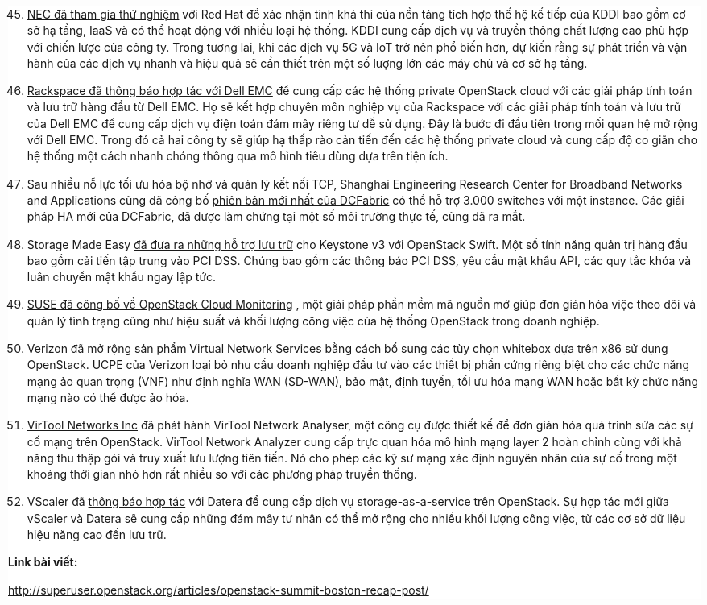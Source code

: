 45. [NEC đã tham gia thử nghiệm](https://www.openstack.org/news/view/318/nec-contributes-to-successful-trial-of-kddis-next-generation-platform) với Red Hat để xác nhận tính khả thi của nền tảng tích hợp thế hệ kế tiếp của KDDI bao gồm cơ sở hạ tầng, IaaS và có thể hoạt động với nhiều loại hệ thống. KDDI cung cấp dịch vụ và truyền thông chất lượng cao phù hợp với chiến lược của công ty. Trong tương lai, khi các dịch vụ 5G và IoT trở nên phổ biến hơn, dự kiến rằng sự phát triển và vận hành của các dịch vụ nhanh và hiệu quả sẽ cần thiết trên một số lượng lớn các máy chủ và cơ sở hạ tầng.

46. [Rackspace đã thông báo hợp tác với Dell EMC](https://www.openstack.org/news/view/315/rackspace-and-dell-emc-team-to-revolutionize-private-cloud) để cung cấp các hệ thống private OpenStack cloud với các giải pháp tính toán và lưu trữ hàng đầu từ Dell EMC. Họ sẽ kết hợp chuyên môn nghiệp vụ của Rackspace với các giải pháp tính toán và lưu trữ của Dell EMC để cung cấp dịch vụ điện toán đám mây riêng tư dễ sử dụng. Đây là bước đi đầu tiên trong mối quan hệ mở rộng với Dell EMC. Trong đó cả hai công ty sẽ giúp hạ thấp rào cản tiến đến các hệ thống private cloud và cung cấp độ co giãn cho hệ thống một cách nhanh chóng thông qua mô hình tiêu dùng dựa trên tiện ích.

47. Sau nhiều nỗ lực tối ưu hóa bộ nhớ và quản lý kết nối TCP, Shanghai Engineering Research Center for Broadband Networks and Applications cũng đã công bố [phiên bản mới nhất của DCFabric](https://www.openstack.org/videos/boston-2017/shanghai-engineering-research-center-for-broadband-networks-and-applications-enabling-the-40g-network-for-vms-in-openstack-based-on-dcfabric) có thể hỗ trợ 3.000 switches với một instance. Các giải pháp HA mới của DCFabric, đã được làm chứng tại một số môi trường thực tế, cũng đã ra mắt.

48. Storage Made Easy [đã đưa ra những hỗ trợ lưu trữ](https://storagemadeeasy.com/templates/sme/static/pressrel/keystone3/) cho Keystone v3 với OpenStack Swift. Một số tính năng quản trị hàng đầu bao gồm cải tiến tập trung vào PCI DSS. Chúng bao gồm các thông báo PCI DSS, yêu cầu mật khẩu API, các quy tắc khóa và luân chuyển mật khẩu ngay lập tức.

49. [SUSE đã công bố về OpenStack Cloud Monitoring](http://superuser.openstack.org/articles/openstack-summit-boston-recap-post/) , một giải pháp phần mềm mã nguồn mở giúp đơn giản hóa việc theo dõi và quản lý tình trạng cũng như hiệu suất và khối lượng công việc của hệ thống OpenStack trong doanh nghiệp.

50. [Verizon đã mở rộng](http://superuser.openstack.org/articles/openstack-summit-boston-recap-post/) sản phẩm Virtual Network Services bằng cách bổ sung các tùy chọn whitebox dựa trên x86 sử dụng OpenStack. UCPE của Verizon loại bỏ nhu cầu doanh nghiệp đầu tư vào các thiết bị phần cứng riêng biệt cho các chức năng mạng ảo quan trọng (VNF) như định nghĩa WAN (SD-WAN), bảo mật, định tuyến, tối ưu hóa mạng WAN hoặc bất kỳ chức năng mạng nào có thể được ảo hóa.

51. [VirTool Networks Inc](https://www.openstack.org/news/view/313/virtool-networks-announces-new-openstack-troubleshooting-tool) đã phát hành VirTool Network Analyser, một công cụ được thiết kế để đơn giản hóa quá trình sửa các sự cố mạng trên OpenStack. VirTool Network Analyzer cung cấp trực quan hóa mô hình mạng layer 2 hoàn chỉnh cùng với khả năng thu thập gói và truy xuất lưu lượng tiên tiến. Nó cho phép các kỹ sư mạng xác định nguyên nhân của sự cố trong một khoảng thời gian nhỏ hơn rất nhiều so với các phương pháp truyền thống.

52. VScaler đã [thông báo hợp tác](https://www.openstack.org/news/view/321/vscaler-integrates-with-datera-to-provide-storage-asaservice-on-openstack) với Datera để cung cấp dịch vụ storage-as-a-service trên OpenStack. Sự hợp tác mới giữa vScaler và Datera sẽ cung cấp những đám mây tư nhân có thể mở rộng cho nhiều khối lượng công việc, từ các cơ sở dữ liệu hiệu năng cao đến lưu trữ.

**Link bài viết:**

http://superuser.openstack.org/articles/openstack-summit-boston-recap-post/
